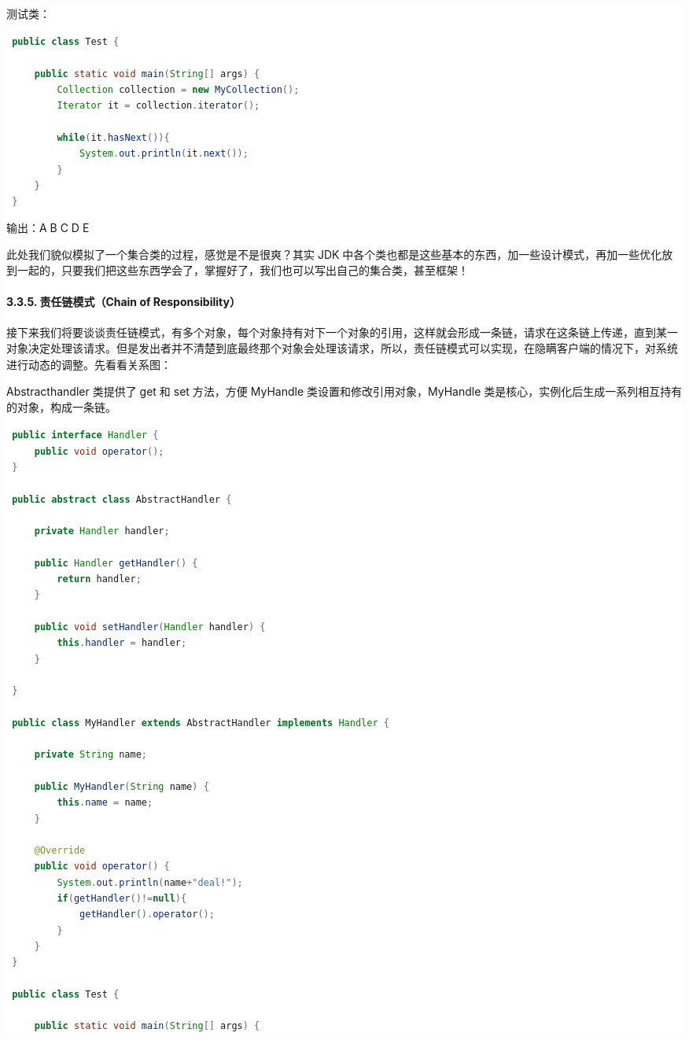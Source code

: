 测试类：

```java
 public class Test {

     public static void main(String[] args) {
         Collection collection = new MyCollection();
         Iterator it = collection.iterator();

         while(it.hasNext()){
             System.out.println(it.next());
         }
     }
 }
```

输出：A B C D E

此处我们貌似模拟了一个集合类的过程，感觉是不是很爽？其实 JDK 中各个类也都是这些基本的东西，加一些设计模式，再加一些优化放到一起的，只要我们把这些东西学会了，掌握好了，我们也可以写出自己的集合类，甚至框架！

#### 3.3.5. 责任链模式（Chain of Responsibility）

接下来我们将要谈谈责任链模式，有多个对象，每个对象持有对下一个对象的引用，这样就会形成一条链，请求在这条链上传递，直到某一对象决定处理该请求。但是发出者并不清楚到底最终那个对象会处理该请求，所以，责任链模式可以实现，在隐瞒客户端的情况下，对系统进行动态的调整。先看看关系图：

Abstracthandler 类提供了 get 和 set 方法，方便 MyHandle 类设置和修改引用对象，MyHandle 类是核心，实例化后生成一系列相互持有的对象，构成一条链。

```java
 public interface Handler {
     public void operator();
 }

 public abstract class AbstractHandler {

     private Handler handler;

     public Handler getHandler() {
         return handler;
     }

     public void setHandler(Handler handler) {
         this.handler = handler;
     }

 }

 public class MyHandler extends AbstractHandler implements Handler {

     private String name;

     public MyHandler(String name) {
         this.name = name;
     }

     @Override
     public void operator() {
         System.out.println(name+"deal!");
         if(getHandler()!=null){
             getHandler().operator();
         }
     }
 }

 public class Test {

     public static void main(String[] args) {
```